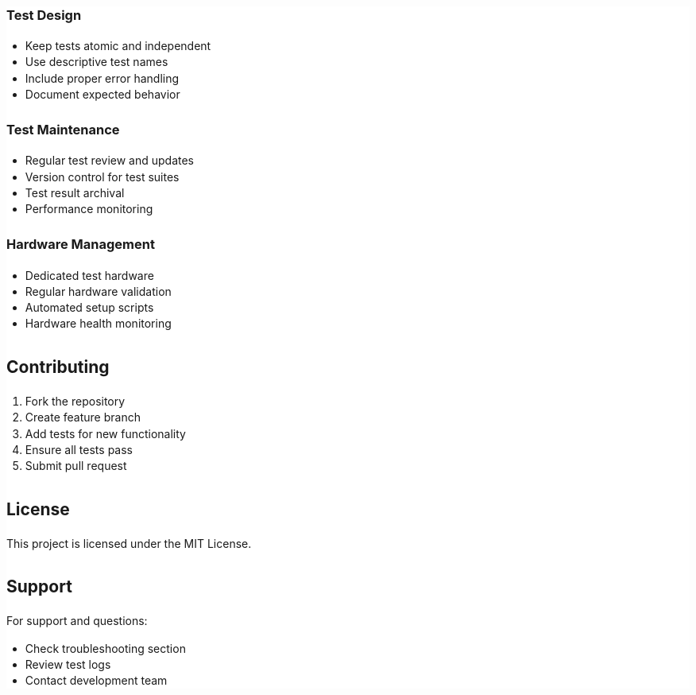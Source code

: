 ### Test Design

- Keep tests atomic and independent
- Use descriptive test names
- Include proper error handling
- Document expected behavior

### Test Maintenance

- Regular test review and updates
- Version control for test suites
- Test result archival
- Performance monitoring

### Hardware Management

- Dedicated test hardware
- Regular hardware validation
- Automated setup scripts
- Hardware health monitoring

## Contributing

1. Fork the repository
2. Create feature branch
3. Add tests for new functionality
4. Ensure all tests pass
5. Submit pull request

## License

This project is licensed under the MIT License.

## Support

For support and questions:
- Check troubleshooting section
- Review test logs
- Contact development team